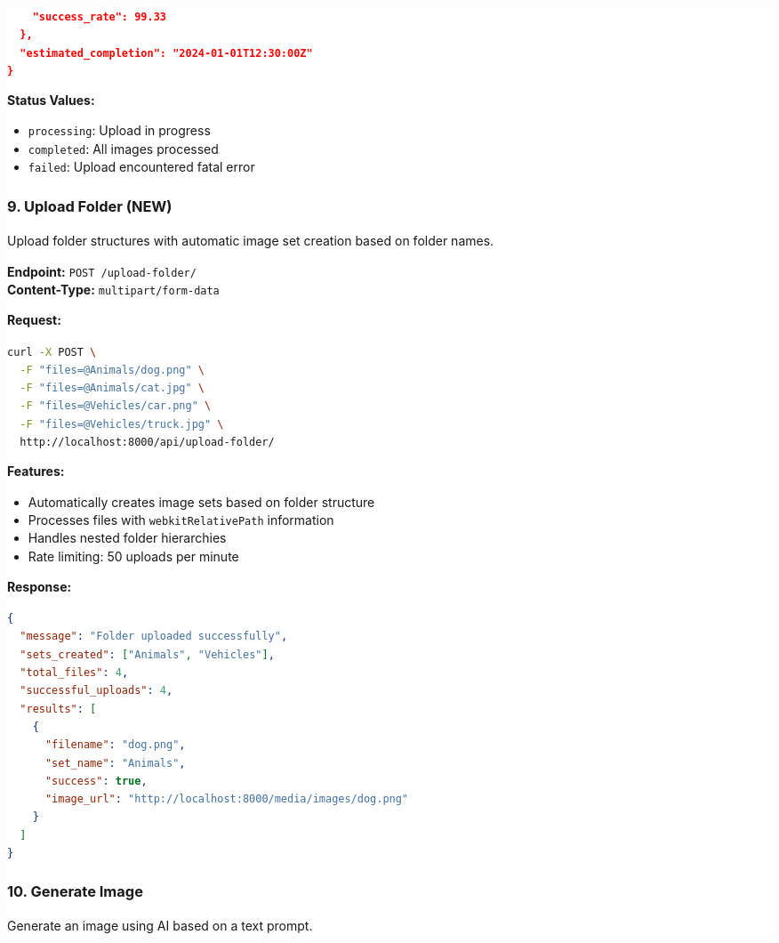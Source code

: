 ```json
    "success_rate": 99.33
  },
  "estimated_completion": "2024-01-01T12:30:00Z"
}
```

**Status Values:**
- `processing`: Upload in progress
- `completed`: All images processed
- `failed`: Upload encountered fatal error

### 9. Upload Folder (NEW)
Upload folder structures with automatic image set creation based on folder names.

**Endpoint:** `POST /upload-folder/`  
**Content-Type:** `multipart/form-data`

**Request:**
```bash
curl -X POST \
  -F "files=@Animals/dog.png" \
  -F "files=@Animals/cat.jpg" \
  -F "files=@Vehicles/car.png" \
  -F "files=@Vehicles/truck.jpg" \
  http://localhost:8000/api/upload-folder/
```

**Features:**
- Automatically creates image sets based on folder structure
- Processes files with `webkitRelativePath` information
- Handles nested folder hierarchies
- Rate limiting: 50 uploads per minute

**Response:**
```json
{
  "message": "Folder uploaded successfully",
  "sets_created": ["Animals", "Vehicles"],
  "total_files": 4,
  "successful_uploads": 4,
  "results": [
    {
      "filename": "dog.png",
      "set_name": "Animals",
      "success": true,
      "image_url": "http://localhost:8000/media/images/dog.png"
    }
  ]
}
```

### 10. Generate Image
Generate an image using AI based on a text prompt.
